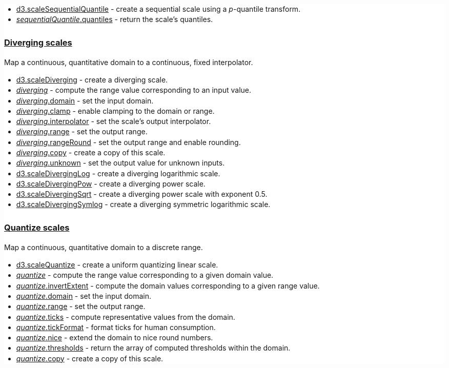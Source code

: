 * [d3.scaleSequentialQuantile](./d3-scale/sequential.md#scaleSequentialQuantile) - create a sequential scale using a *p*-quantile transform.
* [*sequentialQuantile*.quantiles](./d3-scale/sequential.md#sequentialQuantile_quantiles) - return the scale’s quantiles.

### [Diverging scales](./d3-scale/diverging.md)

Map a continuous, quantitative domain to a continuous, fixed interpolator.

* [d3.scaleDiverging](./d3-scale/diverging.md#scaleDiverging) - create a diverging scale.
* [*diverging*](./d3-scale/diverging.md#_diverging) - compute the range value corresponding to an input value.
* [*diverging*.domain](./d3-scale/diverging.md#diverging_domain) - set the input domain.
* [*diverging*.clamp](./d3-scale/diverging.md#diverging_clamp) - enable clamping to the domain or range.
* [*diverging*.interpolator](./d3-scale/diverging.md#diverging_interpolator) - set the scale’s output interpolator.
* [*diverging*.range](./d3-scale/diverging.md#diverging_range) - set the output range.
* [*diverging*.rangeRound](./d3-scale/diverging.md#diverging_rangeRound) - set the output range and enable rounding.
* [*diverging*.copy](./d3-scale/diverging.md#diverging_copy) -  create a copy of this scale.
* [*diverging*.unknown](./d3-scale/diverging.md#diverging_unknown) - set the output value for unknown inputs.
* [d3.scaleDivergingLog](./d3-scale/diverging.md#scaleDivergingLog) - create a diverging logarithmic scale.
* [d3.scaleDivergingPow](./d3-scale/diverging.md#scaleDivergingPow) - create a diverging power scale.
* [d3.scaleDivergingSqrt](./d3-scale/diverging.md#scaleDivergingSqrt) - create a diverging power scale with exponent 0.5.
* [d3.scaleDivergingSymlog](./d3-scale/diverging.md#scaleDivergingSymlog) - create a diverging symmetric logarithmic scale.

### [Quantize scales](./d3-scale/quantize.md)

Map a continuous, quantitative domain to a discrete range.

* [d3.scaleQuantize](./d3-scale/quantize.md#scaleQuantize) - create a uniform quantizing linear scale.
* [*quantize*](./d3-scale/quantize.md#_quantize) - compute the range value corresponding to a given domain value.
* [*quantize*.invertExtent](./d3-scale/quantize.md#quantize_invertExtent) - compute the domain values corresponding to a given range value.
* [*quantize*.domain](./d3-scale/quantize.md#quantize_domain) - set the input domain.
* [*quantize*.range](./d3-scale/quantize.md#quantize_range) - set the output range.
* [*quantize*.ticks](./d3-scale/quantize.md#quantize_ticks) - compute representative values from the domain.
* [*quantize*.tickFormat](./d3-scale/quantize.md#quantize_tickFormat) - format ticks for human consumption.
* [*quantize*.nice](./d3-scale/quantize.md#quantize_nice) - extend the domain to nice round numbers.
* [*quantize*.thresholds](./d3-scale/quantize.md#quantize_thresholds) - return the array of computed thresholds within the domain.
* [*quantize*.copy](./d3-scale/quantize.md#quantize_copy) - create a copy of this scale.
